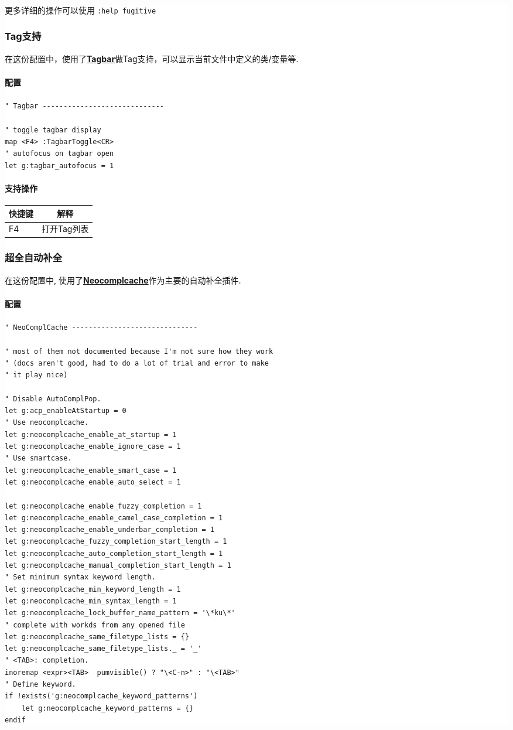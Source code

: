 更多详细的操作可以使用 `:help fugitive`


### Tag支持

在这份配置中，使用了[**Tagbar**](http://github.com/majutsushi/tagbar)做Tag支持，可以显示当前文件中定义的类/变量等.

#### 配置

```vim
" Tagbar -----------------------------

" toggle tagbar display
map <F4> :TagbarToggle<CR>
" autofocus on tagbar open
let g:tagbar_autofocus = 1
```

#### 支持操作

|      快捷键           |         解释               |
|-----------------------|:--------------------------:|
|       F4              |     打开Tag列表            |


### 超全自动补全

在这份配置中, 使用了[**Neocomplcache**](https://github.com/Shougo/neocomplcache.vim)作为主要的自动补全插件.

#### 配置

```vim
" NeoComplCache ------------------------------

" most of them not documented because I'm not sure how they work
" (docs aren't good, had to do a lot of trial and error to make 
" it play nice)

" Disable AutoComplPop.
let g:acp_enableAtStartup = 0
" Use neocomplcache.
let g:neocomplcache_enable_at_startup = 1
let g:neocomplcache_enable_ignore_case = 1
" Use smartcase.
let g:neocomplcache_enable_smart_case = 1
let g:neocomplcache_enable_auto_select = 1

let g:neocomplcache_enable_fuzzy_completion = 1
let g:neocomplcache_enable_camel_case_completion = 1
let g:neocomplcache_enable_underbar_completion = 1
let g:neocomplcache_fuzzy_completion_start_length = 1
let g:neocomplcache_auto_completion_start_length = 1
let g:neocomplcache_manual_completion_start_length = 1
" Set minimum syntax keyword length.
let g:neocomplcache_min_keyword_length = 1
let g:neocomplcache_min_syntax_length = 1
let g:neocomplcache_lock_buffer_name_pattern = '\*ku\*'
" complete with workds from any opened file
let g:neocomplcache_same_filetype_lists = {}
let g:neocomplcache_same_filetype_lists._ = '_'
" <TAB>: completion.
inoremap <expr><TAB>  pumvisible() ? "\<C-n>" : "\<TAB>"
" Define keyword.
if !exists('g:neocomplcache_keyword_patterns')
    let g:neocomplcache_keyword_patterns = {}
endif
```